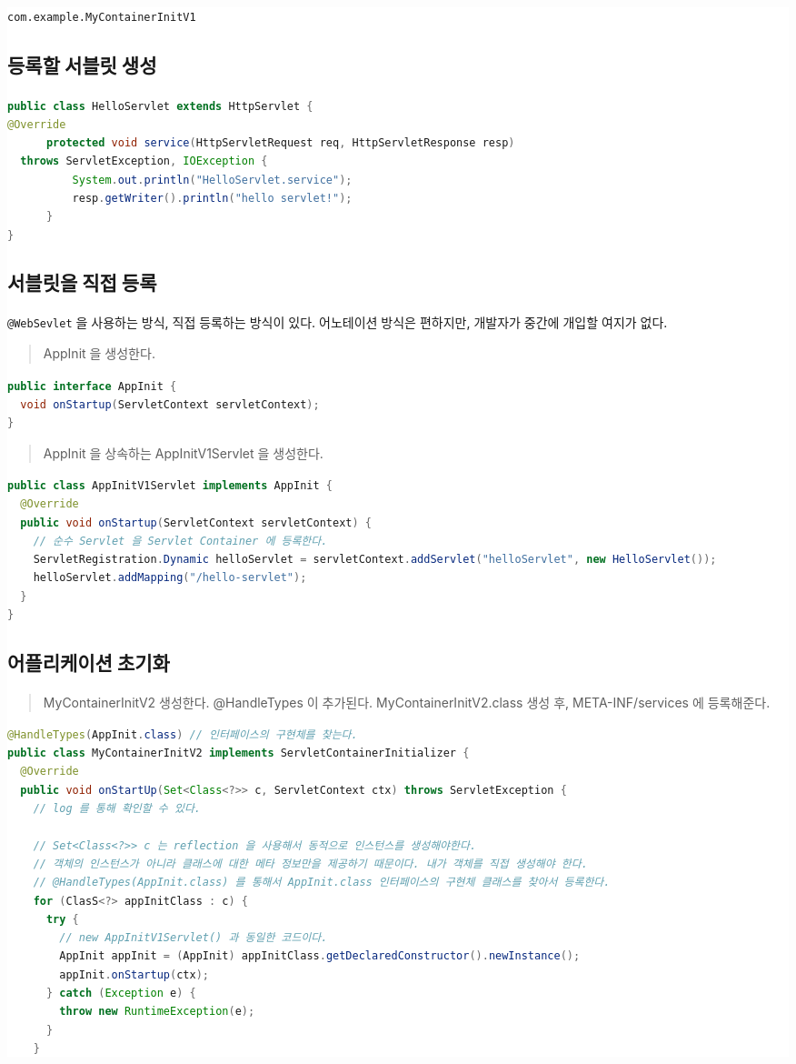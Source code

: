 ```text
com.example.MyContainerInitV1
```

## 등록할 서블릿 생성

```java
public class HelloServlet extends HttpServlet {
@Override
      protected void service(HttpServletRequest req, HttpServletResponse resp)
  throws ServletException, IOException {
          System.out.println("HelloServlet.service");
          resp.getWriter().println("hello servlet!");
      }
}
```

## 서블릿을 직접 등록

`@WebSevlet` 을 사용하는 방식, 직접 등록하는 방식이 있다. 어노테이션 방식은 편하지만, 개발자가 중간에 개입할 여지가 없다.

> AppInit 을 생성한다.

```java
public interface AppInit {
  void onStartup(ServletContext servletContext);
}
```

> AppInit 을 상속하는 AppInitV1Servlet 을 생성한다.

```java
public class AppInitV1Servlet implements AppInit {
  @Override
  public void onStartup(ServletContext servletContext) {
    // 순수 Servlet 을 Servlet Container 에 등록한다.
    ServletRegistration.Dynamic helloServlet = servletContext.addServlet("helloServlet", new HelloServlet());
    helloServlet.addMapping("/hello-servlet");
  }
}
```

## 어플리케이션 초기화

> MyContainerInitV2 생성한다. @HandleTypes 이 추가된다.
> MyContainerInitV2.class 생성 후, META-INF/services 에 등록해준다.

```java
@HandleTypes(AppInit.class) // 인터페이스의 구현체를 찾는다.
public class MyContainerInitV2 implements ServletContainerInitializer {
  @Override
  public void onStartUp(Set<Class<?>> c, ServletContext ctx) throws ServletException {
    // log 를 통해 확인할 수 있다.

    // Set<Class<?>> c 는 reflection 을 사용해서 동적으로 인스턴스를 생성해야한다.
    // 객체의 인스턴스가 아니라 클래스에 대한 메타 정보만을 제공하기 때문이다. 내가 객체를 직접 생성해야 한다.
    // @HandleTypes(AppInit.class) 를 통해서 AppInit.class 인터페이스의 구현체 클래스를 찾아서 등록한다.
    for (ClasS<?> appInitClass : c) {
      try {
        // new AppInitV1Servlet() 과 동일한 코드이다.
        AppInit appInit = (AppInit) appInitClass.getDeclaredConstructor().newInstance();
        appInit.onStartup(ctx);
      } catch (Exception e) {
        throw new RuntimeException(e);
      }
    }
```